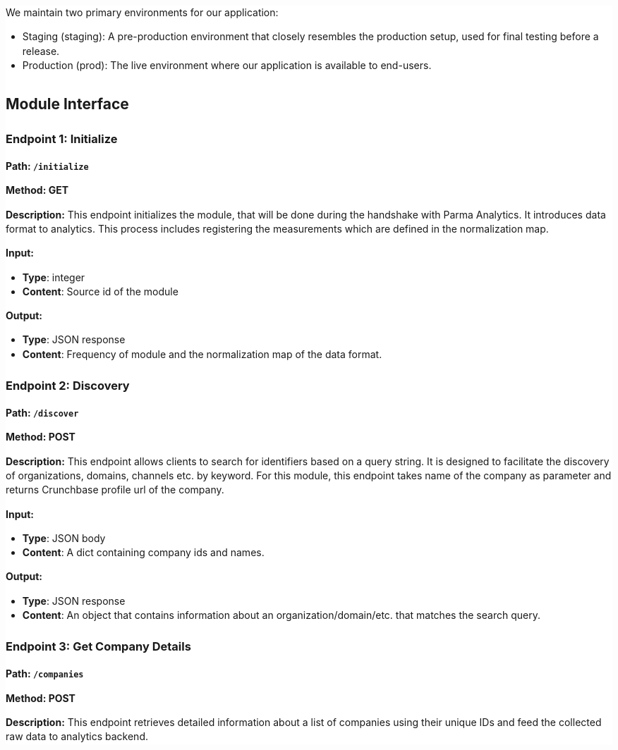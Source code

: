 We maintain two primary environments for our application:

- Staging (staging): A pre-production environment that closely resembles the production setup, used for final testing before a release.
- Production (prod): The live environment where our application is available to end-users.

## Module Interface

### **Endpoint 1: Initialize**

**Path: `/initialize`**

**Method: GET**

**Description:**
This endpoint initializes the module, that will be done during the handshake with Parma Analytics. It introduces data format to analytics. This process includes registering the measurements which are defined in the normalization map.

**Input:**

- **Type**: integer
- **Content**: Source id of the module

**Output:**

- **Type**: JSON response
- **Content**: Frequency of module and the normalization map of the data format.

### **Endpoint 2: Discovery**

**Path: `/discover`**

**Method: POST**

**Description:**
This endpoint allows clients to search for identifiers based on a query string. It is designed to facilitate the discovery of organizations, domains, channels etc. by keyword. For this module, this endpoint takes name of the company as parameter and returns Crunchbase profile url of the company.

**Input:**

- **Type**: JSON body
- **Content**: A dict containing company ids and names.

**Output:**

- **Type**: JSON response
- **Content**: An object that contains information about an organization/domain/etc. that matches the search query.

### **Endpoint 3: Get Company Details**

**Path: `/companies`**

**Method: POST**

**Description:**
This endpoint retrieves detailed information about a list of companies using their unique IDs and feed the collected raw data to analytics backend.
